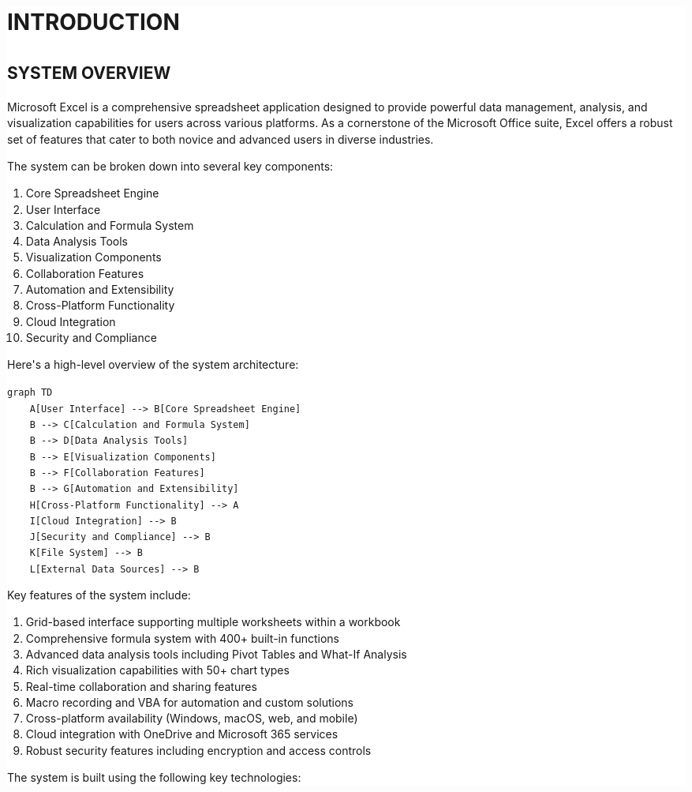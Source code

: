 

# INTRODUCTION

## SYSTEM OVERVIEW

Microsoft Excel is a comprehensive spreadsheet application designed to provide powerful data management, analysis, and visualization capabilities for users across various platforms. As a cornerstone of the Microsoft Office suite, Excel offers a robust set of features that cater to both novice and advanced users in diverse industries.

The system can be broken down into several key components:

1. Core Spreadsheet Engine
2. User Interface
3. Calculation and Formula System
4. Data Analysis Tools
5. Visualization Components
6. Collaboration Features
7. Automation and Extensibility
8. Cross-Platform Functionality
9. Cloud Integration
10. Security and Compliance

Here's a high-level overview of the system architecture:

```mermaid
graph TD
    A[User Interface] --> B[Core Spreadsheet Engine]
    B --> C[Calculation and Formula System]
    B --> D[Data Analysis Tools]
    B --> E[Visualization Components]
    B --> F[Collaboration Features]
    B --> G[Automation and Extensibility]
    H[Cross-Platform Functionality] --> A
    I[Cloud Integration] --> B
    J[Security and Compliance] --> B
    K[File System] --> B
    L[External Data Sources] --> B
```

Key features of the system include:

1. Grid-based interface supporting multiple worksheets within a workbook
2. Comprehensive formula system with 400+ built-in functions
3. Advanced data analysis tools including Pivot Tables and What-If Analysis
4. Rich visualization capabilities with 50+ chart types
5. Real-time collaboration and sharing features
6. Macro recording and VBA for automation and custom solutions
7. Cross-platform availability (Windows, macOS, web, and mobile)
8. Cloud integration with OneDrive and Microsoft 365 services
9. Robust security features including encryption and access controls

The system is built using the following key technologies:
